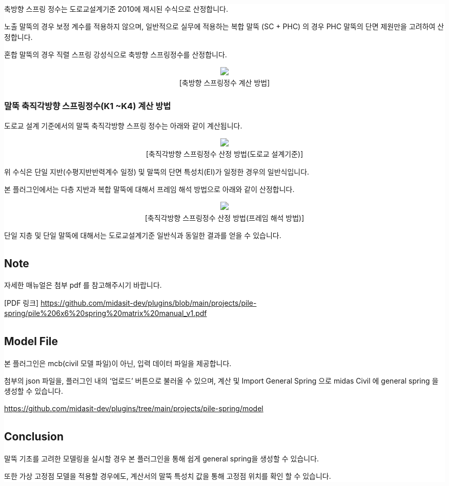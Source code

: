 축방향 스프링 정수는 도로교설계기준 2010에 제시된 수식으로 산정합니다.

노출 말뚝의 경우 보정 계수를 적용하지 않으며, 일반적으로 실무에 적용하는 복합 말뚝 (SC + PHC) 의 경우 PHC 말뚝의 단면 제원만을 고려하여 산정합니다.

혼합 말뚝의 경우 직렬 스프링 강성식으로 축방향 스프링정수를 산정합니다.

<p align="center">
<img width="600" src="./assets/pile7.png">
<br>
[축방향 스프링정수 계산 방법]

</br>
</p>

### **말뚝 축직각방향 스프링정수(K1 ~K4) 계산 방법**

도로교 설계 기준에서의 말뚝 축직각방향 스프링 정수는 아래와 같이 계산됩니다.

<p align="center">
<img width="600" src="./assets/pile5.png">
<br>
[축직각방향 스프링정수 산정 방법(도로교 설계기준)]

</br>
</p>

위 수식은 단일 지반(수평지반반력계수 일정) 및 말뚝의 단면 특성치(EI)가 일정한 경우의 일반식입니다.

본 플러그인에서는 다층 지반과 복합 말뚝에 대해서 프레임 해석 방법으로 아래와 같이 산정합니다.

<p align="center">
<img width="600" src="./assets/pile6.png">
<br>
[축직각방향 스프링정수 산정 방법(프레임 해석 방법)]

</br>
</p>

단일 지층 및 단일 말뚝에 대해서는 도로교설계기준 일반식과 동일한 결과를 얻을 수 있습니다.

## **Note**

자세한 매뉴얼은 첨부 pdf 를 참고해주시기 바랍니다.

[PDF 링크] https://github.com/midasit-dev/plugins/blob/main/projects/pile-spring/pile%206x6%20spring%20matrix%20manual_v1.pdf

## **Model File**

본 플러그인은 mcb(civil 모델 파일)이 아닌, 입력 데이터 파일을 제공합니다.

첨부의 json 파일을, 플러그인 내의 ‘업로드’ 버튼으로 불러올 수 있으며, 계산 및 Import General Spring 으로 midas Civil 에 general spring 을 생성할 수 있습니다.

https://github.com/midasit-dev/plugins/tree/main/projects/pile-spring/model

## **Conclusion**

말뚝 기초를 고려한 모델링을 실시할 경우 본 플러그인을 통해 쉽게 general spring을 생성할 수 있습니다.

또한 가상 고정점 모델을 적용할 경우에도, 계산서의 말뚝 특성치 값을 통해 고정점 위치를 확인 할 수 있습니다.

